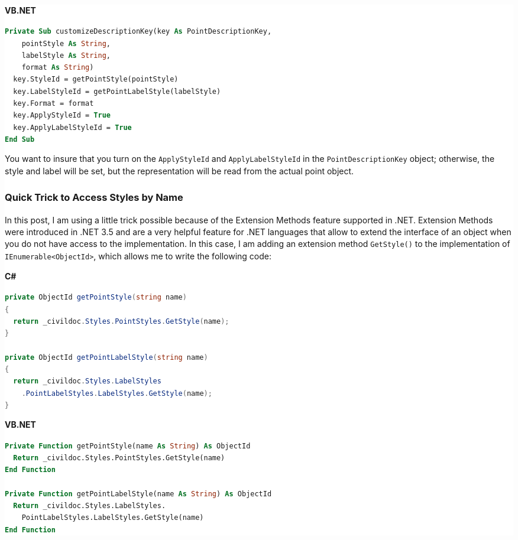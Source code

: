 **VB.NET**

```vb
Private Sub customizeDescriptionKey(key As PointDescriptionKey,
    pointStyle As String,
    labelStyle As String,
    format As String)
  key.StyleId = getPointStyle(pointStyle)
  key.LabelStyleId = getPointLabelStyle(labelStyle)
  key.Format = format
  key.ApplyStyleId = True
  key.ApplyLabelStyleId = True
End Sub
```

You want to insure that you turn on the `ApplyStyleId` and `ApplyLabelStyleId` 
in the `PointDescriptionKey` object; otherwise, the style and label will be set, 
but the representation will be read from the actual point object.

### Quick Trick to Access Styles by Name

In this post, I am using a little trick possible because of the Extension 
Methods feature supported in .NET. Extension Methods were introduced in .NET 3.5 
and are a very helpful feature for .NET languages that allow to extend the 
interface of an object when you do not have access to the implementation. In 
this case, I am adding an extension method `GetStyle()` to the implementation of 
`IEnumerable<ObjectId>`, which allows me to write the following code:

**C#**

```csharp
private ObjectId getPointStyle(string name)
{
  return _civildoc.Styles.PointStyles.GetStyle(name);
}

private ObjectId getPointLabelStyle(string name)
{
  return _civildoc.Styles.LabelStyles
    .PointLabelStyles.LabelStyles.GetStyle(name);
}
```

**VB.NET**

```vb
Private Function getPointStyle(name As String) As ObjectId
  Return _civildoc.Styles.PointStyles.GetStyle(name)
End Function

Private Function getPointLabelStyle(name As String) As ObjectId
  Return _civildoc.Styles.LabelStyles.
    PointLabelStyles.LabelStyles.GetStyle(name)
End Function
```

